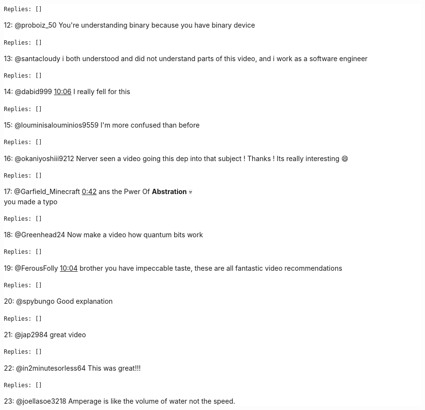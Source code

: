  	Replies: []

12: @proboiz_50 
 You&#39;re understanding binary because you have binary device 

 	Replies: []

13: @santacloudy 
 i both understood and did not understand  parts of this video, and i work as a software engineer 

 	Replies: []

14: @dabid999 
 <a href="https://www.youtube.com/watch?v=PMpNhbMjDj0&amp;t=606">10:06</a> I really fell for this 

 	Replies: []

15: @louminisalouminios9559 
 I&#39;m more confused than before 

 	Replies: []

16: @okaniyoshiii9212 
 Nerver seen a video going this dep into that subject ! Thanks ! Its really interesting 😄 

 	Replies: []

17: @Garfield_Minecraft 
 <a href="https://www.youtube.com/watch?v=PMpNhbMjDj0&amp;t=42">0:42</a> ans the Pwer Of <b>Abstration</b> 💀<br>you made a typo 

 	Replies: []

18: @Greenhead24 
 Now make a video how quantum bits work 

 	Replies: []

19: @FerousFolly 
 <a href="https://www.youtube.com/watch?v=PMpNhbMjDj0&amp;t=604">10:04</a> brother you have impeccable taste, these are all fantastic video recommendations 

 	Replies: []

20: @spybungo 
 Good explanation 

 	Replies: []

21: @jap2984 
 great video 

 	Replies: []

22: @in2minutesorless64 
 This was great!!! 

 	Replies: []

23: @joellasoe3218 
 Amperage is like the volume of water not the speed. 
